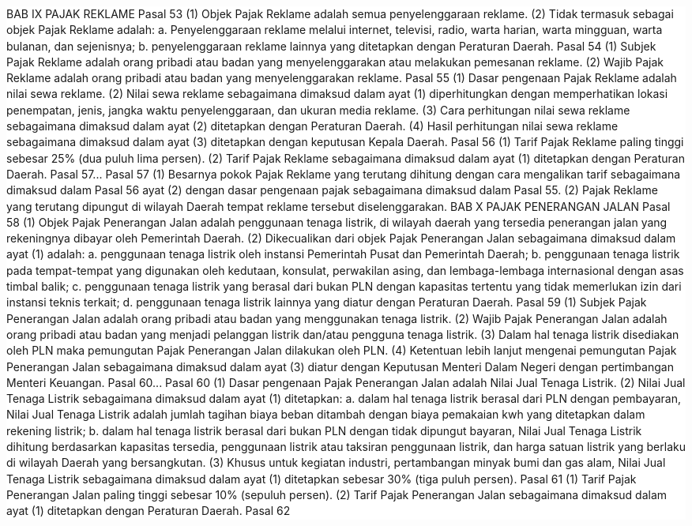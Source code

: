BAB IX PAJAK REKLAME
Pasal 53
(1) Objek Pajak Reklame adalah semua penyelenggaraan reklame.
(2) Tidak termasuk sebagai objek Pajak Reklame adalah:
a. Penyelenggaraan reklame melalui internet, televisi, radio, warta harian, warta mingguan, warta bulanan, dan sejenisnya;
b. penyelenggaraan reklame lainnya yang ditetapkan dengan Peraturan Daerah.
Pasal 54
(1) Subjek Pajak Reklame adalah orang pribadi atau badan yang menyelenggarakan atau melakukan pemesanan reklame.
(2) Wajib Pajak Reklame adalah orang pribadi atau badan yang menyelenggarakan reklame.
Pasal 55
(1) Dasar pengenaan Pajak Reklame adalah nilai sewa reklame.
(2) Nilai sewa reklame sebagaimana dimaksud dalam ayat (1) diperhitungkan dengan memperhatikan lokasi penempatan, jenis, jangka waktu penyelenggaraan, dan ukuran media reklame.
(3) Cara perhitungan nilai sewa reklame sebagaimana dimaksud dalam ayat (2) ditetapkan dengan Peraturan Daerah.
(4) Hasil perhitungan nilai sewa reklame sebagaimana dimaksud dalam ayat (3) ditetapkan dengan keputusan Kepala Daerah.
Pasal 56
(1) Tarif Pajak Reklame paling tinggi sebesar 25% (dua puluh lima persen).
(2) Tarif Pajak Reklame sebagaimana dimaksud dalam ayat (1) ditetapkan dengan Peraturan Daerah. Pasal 57...
Pasal 57
(1) Besarnya pokok Pajak Reklame yang terutang dihitung dengan cara mengalikan tarif sebagaimana dimaksud dalam Pasal 56 ayat (2) dengan dasar pengenaan pajak sebagaimana dimaksud dalam Pasal 55.
(2) Pajak Reklame yang terutang dipungut di wilayah Daerah tempat reklame tersebut diselenggarakan.
BAB X PAJAK PENERANGAN JALAN
Pasal 58
(1) Objek Pajak Penerangan Jalan adalah penggunaan tenaga listrik, di wilayah daerah yang tersedia penerangan jalan yang rekeningnya dibayar oleh Pemerintah Daerah.
(2) Dikecualikan dari objek Pajak Penerangan Jalan sebagaimana dimaksud dalam ayat (1) adalah:
a. penggunaan tenaga listrik oleh instansi Pemerintah Pusat dan Pemerintah Daerah;
b. penggunaan tenaga listrik pada tempat-tempat yang digunakan oleh kedutaan, konsulat, perwakilan asing, dan lembaga-lembaga internasional dengan asas timbal balik;
c. penggunaan tenaga listrik yang berasal dari bukan PLN dengan kapasitas tertentu yang tidak memerlukan izin dari instansi teknis terkait;
d. penggunaan tenaga listrik lainnya yang diatur dengan Peraturan Daerah.
Pasal 59
(1) Subjek Pajak Penerangan Jalan adalah orang pribadi atau badan yang menggunakan tenaga listrik.
(2) Wajib Pajak Penerangan Jalan adalah orang pribadi atau badan yang menjadi pelanggan listrik dan/atau pengguna tenaga listrik.
(3) Dalam hal tenaga listrik disediakan oleh PLN maka pemungutan Pajak Penerangan Jalan dilakukan oleh PLN.
(4) Ketentuan lebih lanjut mengenai pemungutan Pajak Penerangan Jalan sebagaimana dimaksud dalam ayat (3) diatur dengan Keputusan Menteri Dalam Negeri dengan pertimbangan Menteri Keuangan. Pasal 60...
Pasal 60
(1) Dasar pengenaan Pajak Penerangan Jalan adalah Nilai Jual Tenaga Listrik.
(2) Nilai Jual Tenaga Listrik sebagaimana dimaksud dalam ayat (1) ditetapkan:
a. dalam hal tenaga listrik berasal dari PLN dengan pembayaran, Nilai Jual Tenaga Listrik adalah jumlah tagihan biaya beban ditambah dengan biaya pemakaian kwh yang ditetapkan dalam rekening listrik;
b. dalam hal tenaga listrik berasal dari bukan PLN dengan tidak dipungut bayaran, Nilai Jual Tenaga Listrik dihitung berdasarkan kapasitas tersedia, penggunaan listrik atau taksiran penggunaan listrik, dan harga satuan listrik yang berlaku di wilayah Daerah yang bersangkutan.
(3) Khusus untuk kegiatan industri, pertambangan minyak bumi dan gas alam, Nilai Jual Tenaga Listrik sebagaimana dimaksud dalam ayat (1) ditetapkan sebesar 30% (tiga puluh persen).
Pasal 61
(1) Tarif Pajak Penerangan Jalan paling tinggi sebesar 10% (sepuluh persen).
(2) Tarif Pajak Penerangan Jalan sebagaimana dimaksud dalam ayat (1) ditetapkan dengan Peraturan Daerah.
Pasal 62